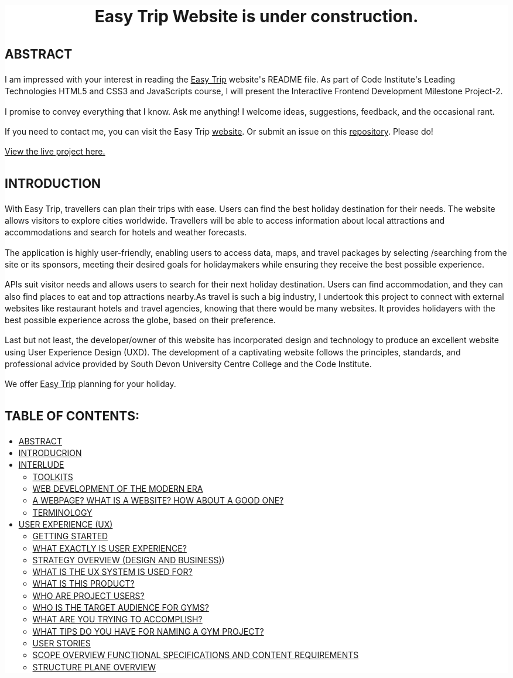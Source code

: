 <h1 align="center">Easy Trip Website is under construction.</h1>

## ABSTRACT 

I am impressed with your interest in reading the [Easy Trip](https://amir-rastkhadiv.github.io/easy-trip/) website's README file. As part of Code Institute's Leading Technologies HTML5 and CSS3 and JavaScripts course, I will present the Interactive Frontend Development Milestone Project-2. 

I promise to convey everything that I know. Ask me anything! I welcome ideas, suggestions, feedback, and the occasional rant.

If you need to contact me, you can visit the Easy Trip [website](https://amir-rastkhadiv.github.io/easy-trip/). Or submit an issue on this [repository](https://github.com/Amir-Rastkhadiv/easy-trip). Please do!

[View the live project here.](https://amir-rastkhadiv.github.io/easy-trip/)

## INTRODUCTION 

With Easy Trip, travellers can plan their trips with ease. Users can find the best holiday destination for their needs. The website allows visitors to explore cities worldwide. Travellers will be able to access information about local attractions and accommodations and search for hotels and weather forecasts. 

The application is highly user-friendly, enabling users to access data, maps, and travel packages by selecting /searching from the site or its sponsors, meeting their desired goals for holidaymakers while ensuring they receive the best possible experience.


APIs suit visitor needs and allows users to search for their next holiday destination. Users can find accommodation, and they can also find places to eat and top attractions nearby.As travel is such a big industry, I undertook this project to connect with external websites like restaurant hotels and travel agencies, knowing that there would be many websites. It provides holidayers with the best possible experience across the globe, based on their preference.

Last but not least, the developer/owner of this website has incorporated design and technology to produce an excellent website using User Experience Design (UXD). The development of a captivating website follows the principles, standards, and professional advice provided by South Devon University Centre College and the Code Institute.

We offer [Easy Trip](https://amir-rastkhadiv.github.io/easy-trip/) planning for your holiday.

## TABLE OF CONTENTS:

- [ABSTRACT](#ABSTRACT)                         
- [INTRODUCRION](#INTRODUCTION)
- [INTERLUDE](#INTERLUDE) 
  * [TOOLKITS](#TOOLKITS)
  * [WEB DEVELOPMENT OF THE MODERN ERA](#WEB-DEVELOPMENT-OF-THE-MODERN-ERA)
  * [A WEBPAGE? WHAT IS A WEBSITE? HOW ABOUT A GOOD ONE?](#A-WEBPAGE-WHAT-IS-A-WEBSITE-HOW-ABOUT-A-GOOD-ONE)
  * [TERMINOLOGY](#TERMINOLOGY)
- [USER EXPERIENCE (UX)](#user-experience-ux)
  * [GETTING STARTED](#GETTING-STARTED)
  * [WHAT EXACTLY IS USER EXPERIENCE?](#WHAT-EXACTLY-IS-USER-EXPERIENCE)
  * [STRATEGY OVERVIEW (DESIGN AND BUSINESS)](#STRATEGY-OVERVIEW-DESIGN-AND-BUSINESS))
  * [WHAT IS THE UX SYSTEM IS USED FOR?](#WHAT-IS-THE-UX-SYSTEM-IS-USED-FOR)
  * [WHAT IS THIS PRODUCT?](#WHAT-IS-THIS-PRODUCT)
  * [WHO ARE PROJECT USERS?](#WHO-ARE-PROJECT-USERS)
  * [WHO IS THE TARGET AUDIENCE FOR GYMS?](#WHO-IS-THE-TARGET-AUDIENCE-FOR-GYMS)
  * [WHAT ARE YOU TRYING TO ACCOMPLISH?](#WHAT-ARE-YOU-TRYING-TO-ACCOMPLISH)
  * [WHAT TIPS DO YOU HAVE FOR NAMING A GYM PROJECT?](#WHAT-TIPS-DO-YOU-HAVE-FOR-NAMING-A-GYM-PROJECT) 
  * [USER STORIES](#USER-STORIES)
  * [SCOPE OVERVIEW FUNCTIONAL SPECIFICATIONS AND CONTENT REQUIREMENTS](#SCOPE-OVERVIEW-FUNCTIONAL-SPECIFICATIONS-AND-CONTENT-REQUIREMENTS)
  * [STRUCTURE PLANE OVERVIEW](#STRUCTURE-PLANE-OVERVIEW)